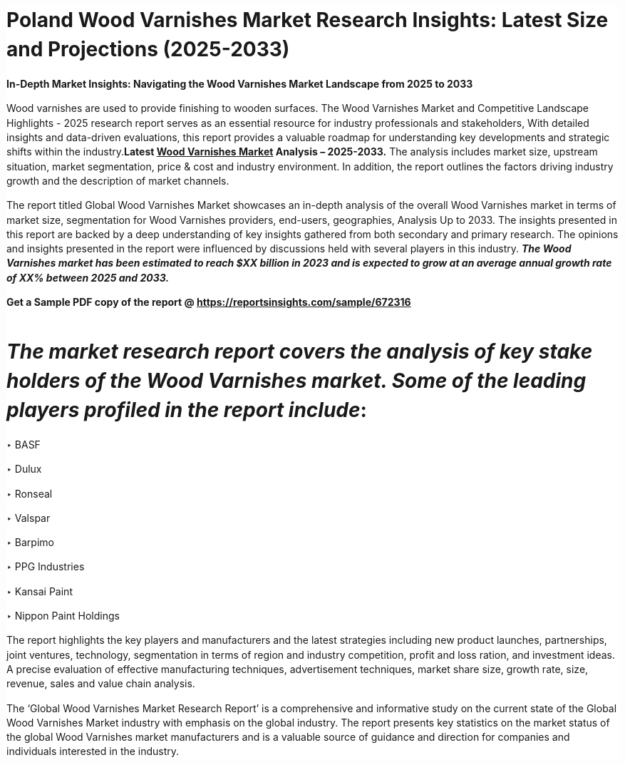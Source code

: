 # Poland Wood Varnishes Market Research Insights: Latest Size and Projections (2025-2033)

<strong>In-Depth Market Insights: Navigating the Wood Varnishes Market Landscape from 2025 to 2033</strong></p>

Wood varnishes are used to provide finishing to wooden surfaces. The Wood Varnishes Market and Competitive Landscape Highlights - 2025 research report serves as an essential resource for industry professionals and stakeholders, With detailed insights and data-driven evaluations, this report provides a valuable roadmap for understanding key developments and strategic shifts within the industry.<strong>Latest <a href=https://www.reportsinsights.com/sample/672316>Wood Varnishes Market</a> Analysis – 2025-2033.</strong>  The analysis includes market size, upstream situation, market segmentation, price & cost and industry environment. In addition, the report outlines the factors driving industry growth and the description of market channels.

The report titled Global Wood Varnishes Market showcases an in-depth analysis of the overall Wood Varnishes market in terms of market size, segmentation for Wood Varnishes providers, end-users, geographies, Analysis Up to 2033. The insights presented in this report are backed by a deep understanding of key insights gathered from both secondary and primary research. The opinions and insights presented in the report were influenced by discussions held with several players in this industry. <strong><em>The Wood Varnishes market has been estimated to reach $XX billion in 2023 and is expected to grow at an average annual growth rate of XX% between 2025 and 2033.</em></strong>

<strong>Get a Sample PDF copy of the report @ <a href=https://reportsinsights.com/sample/672316>https://reportsinsights.com/sample/672316</a></strong>

# <strong><em>The market research report covers the analysis of key stake holders of the Wood Varnishes market. Some of the leading players profiled in the report include</em></strong>: 

‣ BASF

‣ Dulux

‣ Ronseal

‣ Valspar

‣ Barpimo

‣ PPG Industries

‣ Kansai Paint

‣ Nippon Paint Holdings

The report highlights the key players and manufacturers and the latest strategies including new product launches, partnerships, joint ventures, technology, segmentation in terms of region and industry competition, profit and loss ration, and investment ideas. A precise evaluation of effective manufacturing techniques, advertisement techniques, market share size, growth rate, size, revenue, sales and value chain analysis.

The ‘Global Wood Varnishes Market Research Report’ is a comprehensive and informative study on the current state of the Global Wood Varnishes Market industry with emphasis on the global industry. The report presents key statistics on the market status of the global Wood Varnishes market manufacturers and is a valuable source of guidance and direction for companies and individuals interested in the industry.
